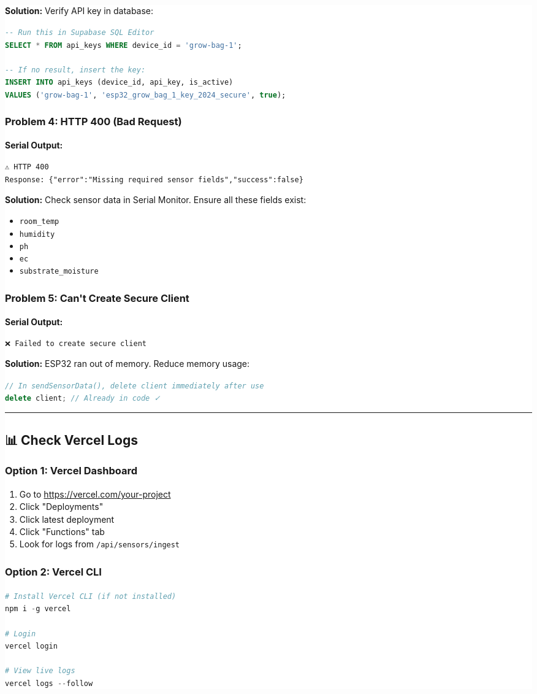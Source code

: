 **Solution:**
Verify API key in database:
```sql
-- Run this in Supabase SQL Editor
SELECT * FROM api_keys WHERE device_id = 'grow-bag-1';

-- If no result, insert the key:
INSERT INTO api_keys (device_id, api_key, is_active)
VALUES ('grow-bag-1', 'esp32_grow_bag_1_key_2024_secure', true);
```

### Problem 4: HTTP 400 (Bad Request)

**Serial Output:**
```
⚠ HTTP 400
Response: {"error":"Missing required sensor fields","success":false}
```

**Solution:**
Check sensor data in Serial Monitor. Ensure all these fields exist:
- `room_temp`
- `humidity`
- `ph`
- `ec`
- `substrate_moisture`

### Problem 5: Can't Create Secure Client

**Serial Output:**
```
❌ Failed to create secure client
```

**Solution:**
ESP32 ran out of memory. Reduce memory usage:
```cpp
// In sendSensorData(), delete client immediately after use
delete client; // Already in code ✓
```

---

## 📊 Check Vercel Logs

### Option 1: Vercel Dashboard
1. Go to https://vercel.com/your-project
2. Click "Deployments"
3. Click latest deployment
4. Click "Functions" tab
5. Look for logs from `/api/sensors/ingest`

### Option 2: Vercel CLI
```powershell
# Install Vercel CLI (if not installed)
npm i -g vercel

# Login
vercel login

# View live logs
vercel logs --follow
```
